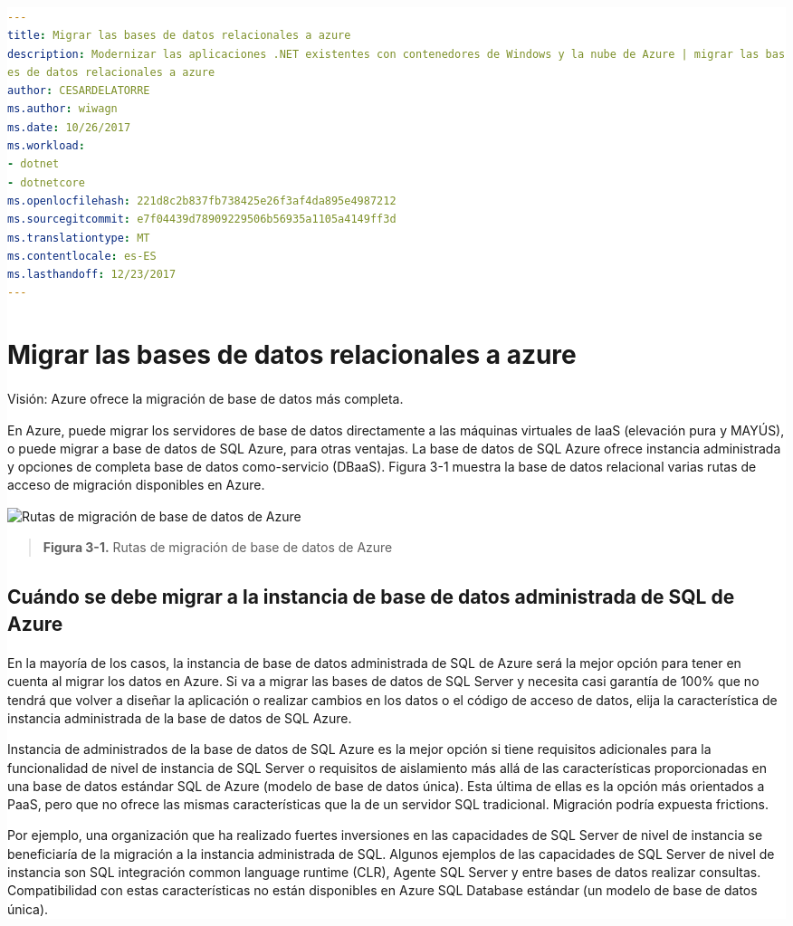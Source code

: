 ```yaml
---
title: Migrar las bases de datos relacionales a azure
description: Modernizar las aplicaciones .NET existentes con contenedores de Windows y la nube de Azure | migrar las bases de datos relacionales a azure
author: CESARDELATORRE
ms.author: wiwagn
ms.date: 10/26/2017
ms.workload:
- dotnet
- dotnetcore
ms.openlocfilehash: 221d8c2b837fb738425e26f3af4da895e4987212
ms.sourcegitcommit: e7f04439d78909229506b56935a1105a4149ff3d
ms.translationtype: MT
ms.contentlocale: es-ES
ms.lasthandoff: 12/23/2017
---
```

# <a name="migrate-your-relational-databases-to-azure"></a>Migrar las bases de datos relacionales a azure

Visión: Azure ofrece la migración de base de datos más completa.

En Azure, puede migrar los servidores de base de datos directamente a las máquinas virtuales de IaaS (elevación pura y MAYÚS), o puede migrar a base de datos de SQL Azure, para otras ventajas. La base de datos de SQL Azure ofrece instancia administrada y opciones de completa base de datos como-servicio (DBaaS). Figura 3-1 muestra la base de datos relacional varias rutas de acceso de migración disponibles en Azure.

![Rutas de migración de base de datos de Azure](./media/image3-1.png)

> **Figura 3-1.** Rutas de migración de base de datos de Azure

## <a name="when-to-migrate-to-azure-sql-database-managed-instance"></a>Cuándo se debe migrar a la instancia de base de datos administrada de SQL de Azure

En la mayoría de los casos, la instancia de base de datos administrada de SQL de Azure será la mejor opción para tener en cuenta al migrar los datos en Azure. Si va a migrar las bases de datos de SQL Server y necesita casi garantía de 100% que no tendrá que volver a diseñar la aplicación o realizar cambios en los datos o el código de acceso de datos, elija la característica de instancia administrada de la base de datos de SQL Azure.

Instancia de administrados de la base de datos de SQL Azure es la mejor opción si tiene requisitos adicionales para la funcionalidad de nivel de instancia de SQL Server o requisitos de aislamiento más allá de las características proporcionadas en una base de datos estándar SQL de Azure (modelo de base de datos única). Esta última de ellas es la opción más orientados a PaaS, pero que no ofrece las mismas características que la de un servidor SQL tradicional. Migración podría expuesta frictions.

Por ejemplo, una organización que ha realizado fuertes inversiones en las capacidades de SQL Server de nivel de instancia se beneficiaría de la migración a la instancia administrada de SQL. Algunos ejemplos de las capacidades de SQL Server de nivel de instancia son SQL integración common language runtime (CLR), Agente SQL Server y entre bases de datos realizar consultas. Compatibilidad con estas características no están disponibles en Azure SQL Database estándar (un modelo de base de datos única).
